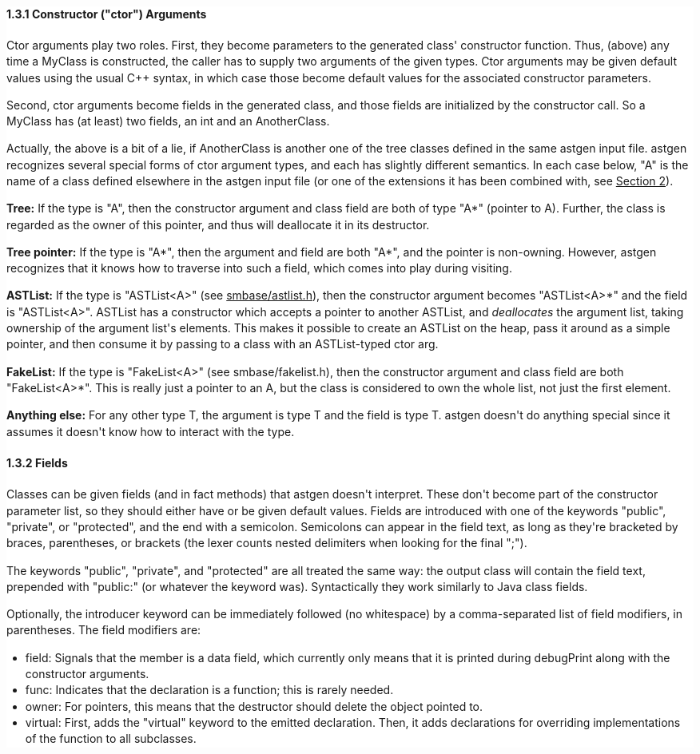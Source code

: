 #### 1.3.1 Constructor ("ctor") Arguments

Ctor arguments play two roles. First, they become parameters to the generated class' constructor function. Thus, (above) any time a MyClass is constructed, the caller has to supply two arguments of the given types. Ctor arguments may be given default values using the usual C++ syntax, in which case those become default values for the associated constructor parameters.

Second, ctor arguments become fields in the generated class, and those fields are initialized by the constructor call. So a MyClass has (at least) two fields, an int and an AnotherClass.

Actually, the above is a bit of a lie, if AnotherClass is another one of the tree classes defined in the same astgen input file. astgen recognizes several special forms of ctor argument types, and each has slightly different semantics. In each case below, "A" is the name of a class defined elsewhere in the astgen input file (or one of the extensions it has been combined with, see [Section 2](#2\.-Extension-Modules)).

**Tree:** If the type is "A", then the constructor argument and class field are both of type "A\*" (pointer to A). Further, the class is regarded as the owner of this pointer, and thus will deallocate it in its destructor.

**Tree pointer:** If the type is "A\*", then the argument and field are both "A\*", and the pointer is non-owning. However, astgen recognizes that it knows how to traverse into such a field, which comes into play during visiting.

**ASTList:** If the type is "ASTList\<A>" (see [smbase/astlist.h](../smbase/astlist.h)), then the constructor argument becomes "ASTList\<A>\*" and the field is "ASTList\<A>". ASTList has a constructor which accepts a pointer to another ASTList, and _deallocates_ the argument list, taking ownership of the argument list's elements. This makes it possible to create an ASTList on the heap, pass it around as a simple pointer, and then consume it by passing to a class with an ASTList-typed ctor arg.

**FakeList:** If the type is "FakeList\<A>" (see smbase/fakelist.h), then the constructor argument and class field are both "FakeList\<A>\*". This is really just a pointer to an A, but the class is considered to own the whole list, not just the first element.

**Anything else:** For any other type T, the argument is type T and the field is type T. astgen doesn't do anything special since it assumes it doesn't know how to interact with the type.

#### 1.3.2 Fields

Classes can be given fields (and in fact methods) that astgen doesn't interpret. These don't become part of the constructor parameter list, so they should either have or be given default values. Fields are introduced with one of the keywords "public", "private", or "protected", and the end with a semicolon. Semicolons can appear in the field text, as long as they're bracketed by braces, parentheses, or brackets (the lexer counts nested delimiters when looking for the final ";").

The keywords "public", "private", and "protected" are all treated the same way: the output class will contain the field text, prepended with "public:" (or whatever the keyword was). Syntactically they work similarly to Java class fields.

Optionally, the introducer keyword can be immediately followed (no whitespace) by a comma-separated list of field modifiers, in parentheses. The field modifiers are:

*   field: Signals that the member is a data field, which currently only means that it is printed during debugPrint along with the constructor arguments.
*   func: Indicates that the declaration is a function; this is rarely needed.
*   owner: For pointers, this means that the destructor should delete the object pointed to.
*   virtual: First, adds the "virtual" keyword to the emitted declaration. Then, it adds declarations for overriding implementations of the function to all subclasses.
